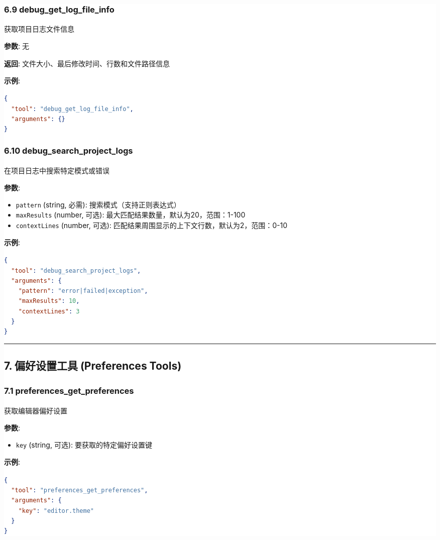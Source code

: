 ### 6.9 debug_get_log_file_info
获取项目日志文件信息

**参数**: 无

**返回**: 文件大小、最后修改时间、行数和文件路径信息

**示例**:
```json
{
  "tool": "debug_get_log_file_info",
  "arguments": {}
}
```

### 6.10 debug_search_project_logs
在项目日志中搜索特定模式或错误

**参数**:
- `pattern` (string, 必需): 搜索模式（支持正则表达式）
- `maxResults` (number, 可选): 最大匹配结果数量，默认为20，范围：1-100
- `contextLines` (number, 可选): 匹配结果周围显示的上下文行数，默认为2，范围：0-10

**示例**:
```json
{
  "tool": "debug_search_project_logs",
  "arguments": {
    "pattern": "error|failed|exception",
    "maxResults": 10,
    "contextLines": 3
  }
}
```

---

## 7. 偏好设置工具 (Preferences Tools)

### 7.1 preferences_get_preferences
获取编辑器偏好设置

**参数**:
- `key` (string, 可选): 要获取的特定偏好设置键

**示例**:
```json
{
  "tool": "preferences_get_preferences",
  "arguments": {
    "key": "editor.theme"
  }
}
```
